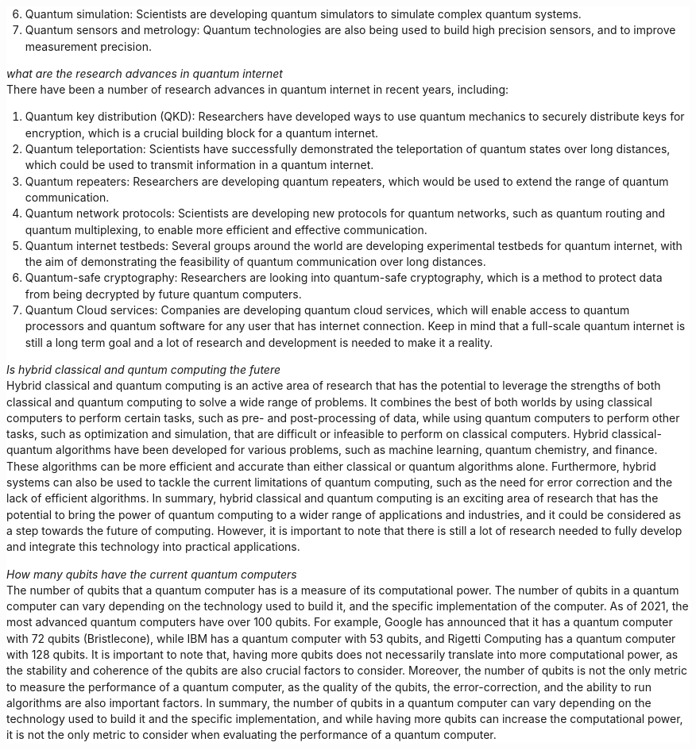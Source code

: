 6.	Quantum simulation: Scientists are developing quantum simulators to simulate complex quantum systems.
7.	Quantum sensors and metrology: Quantum technologies are also being used to build high precision sensors, and to improve measurement precision.
 
*what are the research advances in quantum internet*  
There have been a number of research advances in quantum internet in recent years, including:
1.	Quantum key distribution (QKD): Researchers have developed ways to use quantum mechanics to securely distribute keys for encryption, which is a crucial building block for a quantum internet.
2.	Quantum teleportation: Scientists have successfully demonstrated the teleportation of quantum states over long distances, which could be used to transmit information in a quantum internet.
3.	Quantum repeaters: Researchers are developing quantum repeaters, which would be used to extend the range of quantum communication.
4.	Quantum network protocols: Scientists are developing new protocols for quantum networks, such as quantum routing and quantum multiplexing, to enable more efficient and effective communication.
5.	Quantum internet testbeds: Several groups around the world are developing experimental testbeds for quantum internet, with the aim of demonstrating the feasibility of quantum communication over long distances.
6.	Quantum-safe cryptography: Researchers are looking into quantum-safe cryptography, which is a method to protect data from being decrypted by future quantum computers.
7.	Quantum Cloud services: Companies are developing quantum cloud services, which will enable access to quantum processors and quantum software for any user that has internet connection.
Keep in mind that a full-scale quantum internet is still a long term goal and a lot of research and development is needed to make it a reality.

*Is hybrid classical and quntum computing the futere*  
Hybrid classical and quantum computing is an active area of research that has the potential to leverage the strengths of both classical and quantum computing to solve a wide range of problems. It combines the best of both worlds by using classical computers to perform certain tasks, such as pre- and post-processing of data, while using quantum computers to perform other tasks, such as optimization and simulation, that are difficult or infeasible to perform on classical computers.
Hybrid classical-quantum algorithms have been developed for various problems, such as machine learning, quantum chemistry, and finance. These algorithms can be more efficient and accurate than either classical or quantum algorithms alone.
Furthermore, hybrid systems can also be used to tackle the current limitations of quantum computing, such as the need for error correction and the lack of efficient algorithms.
In summary, hybrid classical and quantum computing is an exciting area of research that has the potential to bring the power of quantum computing to a wider range of applications and industries, and it could be considered as a step towards the future of computing. However, it is important to note that there is still a lot of research needed to fully develop and integrate this technology into practical applications.

*How many qubits have the current quantum computers*  
The number of qubits that a quantum computer has is a measure of its computational power. The number of qubits in a quantum computer can vary depending on the technology used to build it, and the specific implementation of the computer.
As of 2021, the most advanced quantum computers have over 100 qubits. For example, Google has announced that it has a quantum computer with 72 qubits (Bristlecone), while IBM has a quantum computer with 53 qubits, and Rigetti Computing has a quantum computer with 128 qubits.
It is important to note that, having more qubits does not necessarily translate into more computational power, as the stability and coherence of the qubits are also crucial factors to consider. Moreover, the number of qubits is not the only metric to measure the performance of a quantum computer, as the quality of the qubits, the error-correction, and the ability to run algorithms are also important factors.
In summary, the number of qubits in a quantum computer can vary depending on the technology used to build it and the specific implementation, and while having more qubits can increase the computational power, it is not the only metric to consider when evaluating the performance of a quantum computer.
  